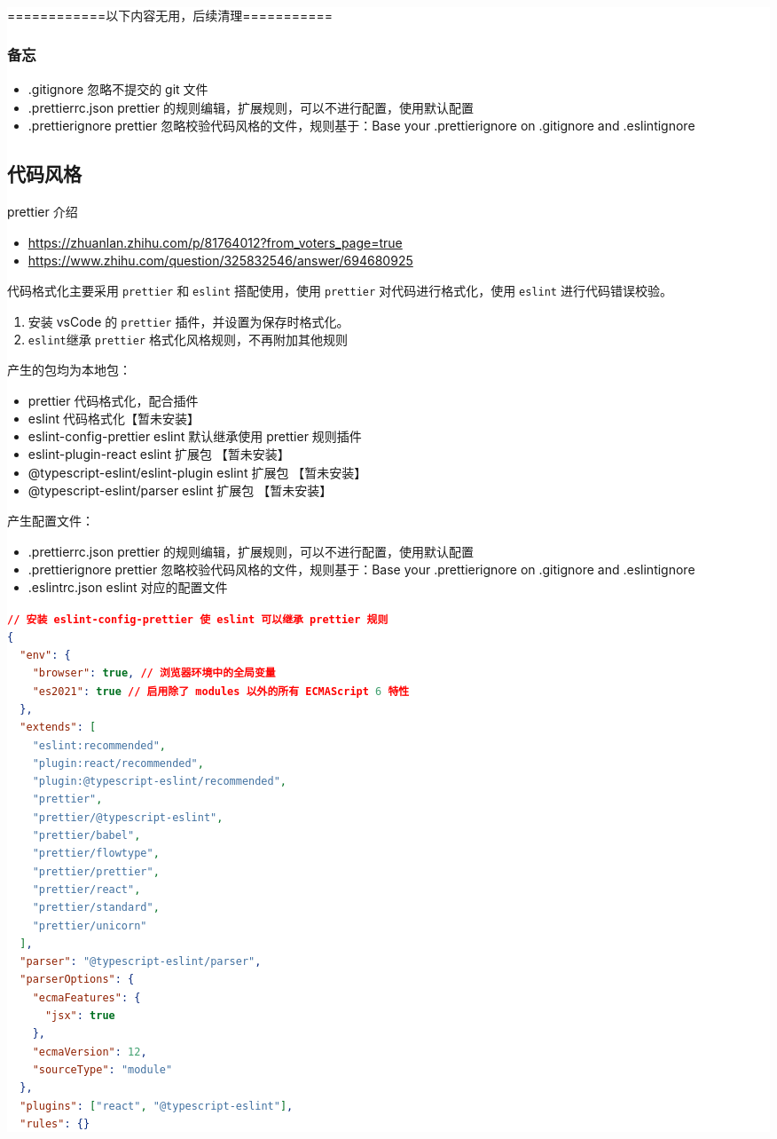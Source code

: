 ============以下内容无用，后续清理===========

### 备忘

- .gitignore 忽略不提交的 git 文件
- .prettierrc.json prettier 的规则编辑，扩展规则，可以不进行配置，使用默认配置
- .prettierignore prettier 忽略校验代码风格的文件，规则基于：Base your .prettierignore on .gitignore and .eslintignore

## 代码风格

prettier 介绍

- https://zhuanlan.zhihu.com/p/81764012?from_voters_page=true
- https://www.zhihu.com/question/325832546/answer/694680925

代码格式化主要采用 `prettier` 和 `eslint` 搭配使用，使用 `prettier` 对代码进行格式化，使用 `eslint` 进行代码错误校验。

1. 安装 vsCode 的 `prettier` 插件，并设置为保存时格式化。
2. `eslint`继承 `prettier` 格式化风格规则，不再附加其他规则

产生的包均为本地包：

- prettier 代码格式化，配合插件
- eslint 代码格式化【暂未安装】
- eslint-config-prettier eslint 默认继承使用 prettier 规则插件
- eslint-plugin-react eslint 扩展包 【暂未安装】
- @typescript-eslint/eslint-plugin eslint 扩展包 【暂未安装】
- @typescript-eslint/parser eslint 扩展包 【暂未安装】

产生配置文件：

- .prettierrc.json prettier 的规则编辑，扩展规则，可以不进行配置，使用默认配置
- .prettierignore prettier 忽略校验代码风格的文件，规则基于：Base your .prettierignore on .gitignore and .eslintignore
- .eslintrc.json eslint 对应的配置文件

```json
// 安装 eslint-config-prettier 使 eslint 可以继承 prettier 规则
{
  "env": {
    "browser": true, // 浏览器环境中的全局变量
    "es2021": true // 启用除了 modules 以外的所有 ECMAScript 6 特性
  },
  "extends": [
    "eslint:recommended",
    "plugin:react/recommended",
    "plugin:@typescript-eslint/recommended",
    "prettier",
    "prettier/@typescript-eslint",
    "prettier/babel",
    "prettier/flowtype",
    "prettier/prettier",
    "prettier/react",
    "prettier/standard",
    "prettier/unicorn"
  ],
  "parser": "@typescript-eslint/parser",
  "parserOptions": {
    "ecmaFeatures": {
      "jsx": true
    },
    "ecmaVersion": 12,
    "sourceType": "module"
  },
  "plugins": ["react", "@typescript-eslint"],
  "rules": {}
```